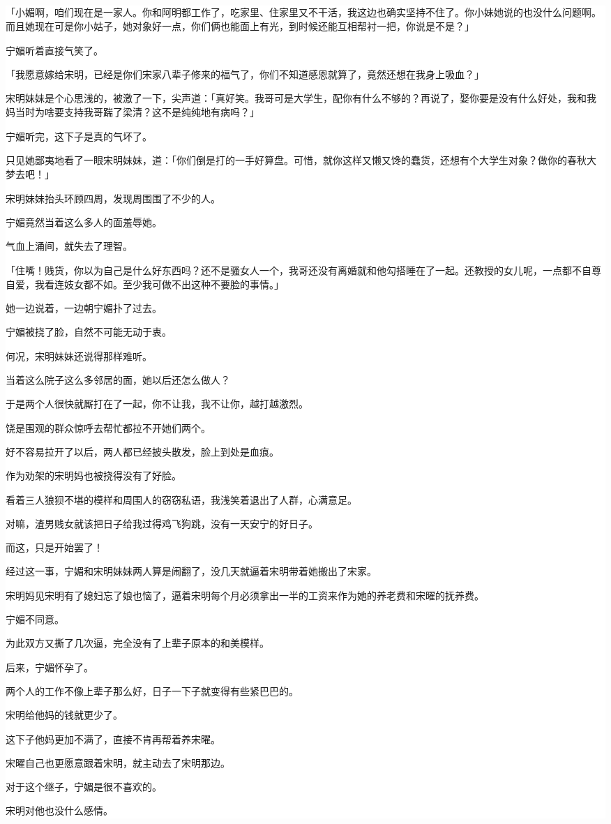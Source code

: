 「小媚啊，咱们现在是一家人。你和阿明都工作了，吃家里、住家里又不干活，我这边也确实坚持不住了。你小妹她说的也没什么问题啊。而且她现在可是你小姑子，她对象好一点，你们俩也能面上有光，到时候还能互相帮衬一把，你说是不是？」

宁媚听着直接气笑了。

「我愿意嫁给宋明，已经是你们宋家八辈子修来的福气了，你们不知道感恩就算了，竟然还想在我身上吸血？」

宋明妹妹是个心思浅的，被激了一下，尖声道：「真好笑。我哥可是大学生，配你有什么不够的？再说了，娶你要是没有什么好处，我和我妈当时为啥要支持我哥踹了梁清？这不是纯纯地有病吗？」

宁媚听完，这下子是真的气坏了。

只见她鄙夷地看了一眼宋明妹妹，道：「你们倒是打的一手好算盘。可惜，就你这样又懒又馋的蠢货，还想有个大学生对象？做你的春秋大梦去吧！」

宋明妹妹抬头环顾四周，发现周围围了不少的人。

宁媚竟然当着这么多人的面羞辱她。

气血上涌间，就失去了理智。

「住嘴！贱货，你以为自己是什么好东西吗？还不是骚女人一个，我哥还没有离婚就和他勾搭睡在了一起。还教授的女儿呢，一点都不自尊自爱，我看连妓女都不如。至少我可做不出这种不要脸的事情。」

她一边说着，一边朝宁媚扑了过去。

宁媚被挠了脸，自然不可能无动于衷。

何况，宋明妹妹还说得那样难听。

当着这么院子这么多邻居的面，她以后还怎么做人？

于是两个人很快就厮打在了一起，你不让我，我不让你，越打越激烈。

饶是围观的群众惊呼去帮忙都拉不开她们两个。

好不容易拉开了以后，两人都已经披头散发，脸上到处是血痕。

作为劝架的宋明妈也被挠得没有了好脸。

看着三人狼狈不堪的模样和周围人的窃窃私语，我浅笑着退出了人群，心满意足。

对嘛，渣男贱女就该把日子给我过得鸡飞狗跳，没有一天安宁的好日子。

而这，只是开始罢了！

经过这一事，宁媚和宋明妹妹两人算是闹翻了，没几天就逼着宋明带着她搬出了宋家。

宋明妈见宋明有了媳妇忘了娘也恼了，逼着宋明每个月必须拿出一半的工资来作为她的养老费和宋曜的抚养费。

宁媚不同意。

为此双方又撕了几次逼，完全没有了上辈子原本的和美模样。

后来，宁媚怀孕了。

两个人的工作不像上辈子那么好，日子一下子就变得有些紧巴巴的。

宋明给他妈的钱就更少了。

这下子他妈更加不满了，直接不肯再帮着养宋曜。

宋曜自己也更愿意跟着宋明，就主动去了宋明那边。

对于这个继子，宁媚是很不喜欢的。

宋明对他也没什么感情。
